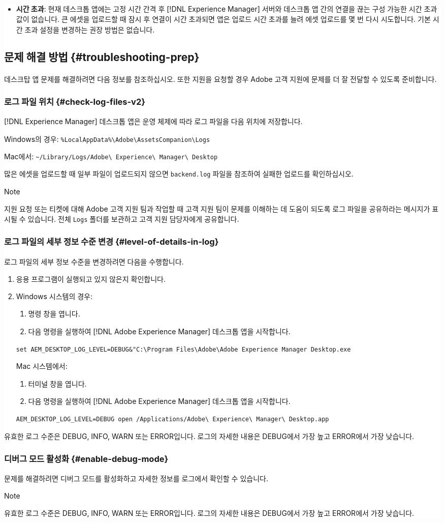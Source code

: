 * **시간 초과**: 현재 데스크톱 앱에는 고정 시간 간격 후 [!DNL Experience Manager] 서버와 데스크톱 앱 간의 연결을 끊는 구성 가능한 시간 초과 값이 없습니다. 큰 에셋을 업로드할 때 잠시 후 연결이 시간 초과되면 앱은 업로드 시간 초과를 늘려 에셋 업로드를 몇 번 다시 시도합니다. 기본 시간 초과 설정을 변경하는 권장 방법은 없습니다.

## 문제 해결 방법 {#troubleshooting-prep}

데스크탑 앱 문제를 해결하려면 다음 정보를 참조하십시오. 또한 지원을 요청할 경우 Adobe 고객 지원에 문제를 더 잘 전달할 수 있도록 준비합니다.

### 로그 파일 위치 {#check-log-files-v2}

[!DNL Experience Manager] 데스크톱 앱은 운영 체제에 따라 로그 파일을 다음 위치에 저장합니다.

Windows의 경우: `%LocalAppData%\Adobe\AssetsCompanion\Logs`

Mac에서: `~/Library/Logs/Adobe\ Experience\ Manager\ Desktop`

많은 에셋을 업로드할 때 일부 파일이 업로드되지 않으면 `backend.log` 파일을 참조하여 실패한 업로드를 확인하십시오.

>[!NOTE]
>
>지원 요청 또는 티켓에 대해 Adobe 고객 지원 팀과 작업할 때 고객 지원 팀이 문제를 이해하는 데 도움이 되도록 로그 파일을 공유하라는 메시지가 표시될 수 있습니다. 전체 `Logs` 폴더를 보관하고 고객 지원 담당자에게 공유합니다.

### 로그 파일의 세부 정보 수준 변경 {#level-of-details-in-log}

로그 파일의 세부 정보 수준을 변경하려면 다음을 수행합니다.

1. 응용 프로그램이 실행되고 있지 않은지 확인합니다.

1. Windows 시스템의 경우:

   1. 명령 창을 엽니다.

   1. 다음 명령을 실행하여 [!DNL Adobe Experience Manager] 데스크톱 앱을 시작합니다.

   ```shell
   set AEM_DESKTOP_LOG_LEVEL=DEBUG&"C:\Program Files\Adobe\Adobe Experience Manager Desktop.exe
   ```

   Mac 시스템에서:

   1. 터미널 창을 엽니다.

   1. 다음 명령을 실행하여 [!DNL Adobe Experience Manager] 데스크톱 앱을 시작합니다.

   ```shell
   AEM_DESKTOP_LOG_LEVEL=DEBUG open /Applications/Adobe\ Experience\ Manager\ Desktop.app
   ```

유효한 로그 수준은 DEBUG, INFO, WARN 또는 ERROR입니다. 로그의 자세한 내용은 DEBUG에서 가장 높고 ERROR에서 가장 낮습니다.

### 디버그 모드 활성화 {#enable-debug-mode}

문제를 해결하려면 디버그 모드를 활성화하고 자세한 정보를 로그에서 확인할 수 있습니다.

>[!NOTE]
>
>유효한 로그 수준은 DEBUG, INFO, WARN 또는 ERROR입니다. 로그의 자세한 내용은 DEBUG에서 가장 높고 ERROR에서 가장 낮습니다.
